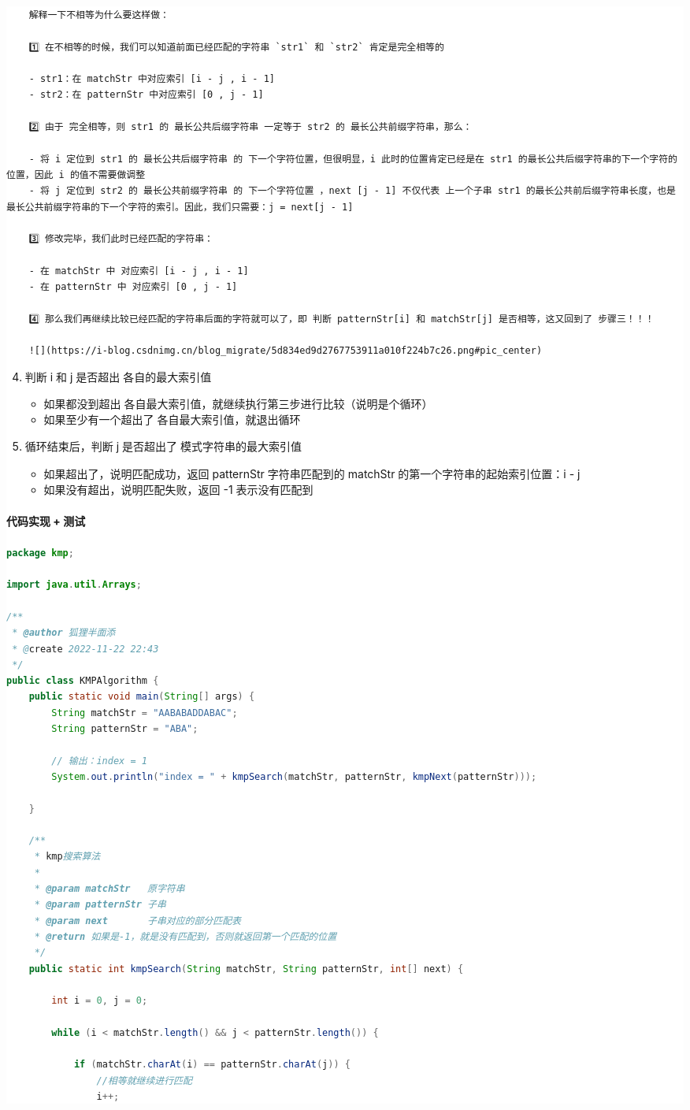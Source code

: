         解释一下不相等为什么要这样做：
        
        1️⃣ 在不相等的时候，我们可以知道前面已经匹配的字符串 `str1` 和 `str2` 肯定是完全相等的
        
        - str1：在 matchStr 中对应索引 [i - j , i - 1]
        - str2：在 patternStr 中对应索引 [0 , j - 1]
        
        2️⃣ 由于 完全相等，则 str1 的 最长公共后缀字符串 一定等于 str2 的 最长公共前缀字符串，那么：
        
        - 将 i 定位到 str1 的 最长公共后缀字符串 的 下一个字符位置，但很明显，i 此时的位置肯定已经是在 str1 的最长公共后缀字符串的下一个字符的位置，因此 i 的值不需要做调整
        - 将 j 定位到 str2 的 最长公共前缀字符串 的 下一个字符位置 ，next [j - 1] 不仅代表 上一个子串 str1 的最长公共前后缀字符串长度，也是最长公共前缀字符串的下一个字符的索引。因此，我们只需要：j = next[j - 1]
        
        3️⃣ 修改完毕，我们此时已经匹配的字符串：
        
        - 在 matchStr 中 对应索引 [i - j , i - 1]
        - 在 patternStr 中 对应索引 [0 , j - 1]
        
        4️⃣ 那么我们再继续比较已经匹配的字符串后面的字符就可以了，即 判断 patternStr[i] 和 matchStr[j] 是否相等，这又回到了 步骤三！！！
        
        ![](https://i-blog.csdnimg.cn/blog_migrate/5d834ed9d2767753911a010f224b7c26.png#pic_center)
        
4. 判断 i 和 j 是否超出 各自的最大索引值
    
    - 如果都没到超出 各自最大索引值，就继续执行第三步进行比较（说明是个循环）
    - 如果至少有一个超出了 各自最大索引值，就退出循环
5. 循环结束后，判断 j 是否超出了 模式字符串的最大索引值
    
    - 如果超出了，说明匹配成功，返回 patternStr 字符串匹配到的 matchStr 的第一个字符串的起始索引位置：i - j
    - 如果没有超出，说明匹配失败，返回 -1 表示没有匹配到

#### 代码实现 + 测试

```java
package kmp;

import java.util.Arrays;

/**
 * @author 狐狸半面添
 * @create 2022-11-22 22:43
 */
public class KMPAlgorithm {
    public static void main(String[] args) {
        String matchStr = "AABABADDABAC";
        String patternStr = "ABA";

        // 输出：index = 1
        System.out.println("index = " + kmpSearch(matchStr, patternStr, kmpNext(patternStr)));

    }

    /**
     * kmp搜索算法
     *
     * @param matchStr   原字符串
     * @param patternStr 子串
     * @param next       子串对应的部分匹配表
     * @return 如果是-1，就是没有匹配到，否则就返回第一个匹配的位置
     */
    public static int kmpSearch(String matchStr, String patternStr, int[] next) {

        int i = 0, j = 0;

        while (i < matchStr.length() && j < patternStr.length()) {

            if (matchStr.charAt(i) == patternStr.charAt(j)) {
                //相等就继续进行匹配
                i++;
```